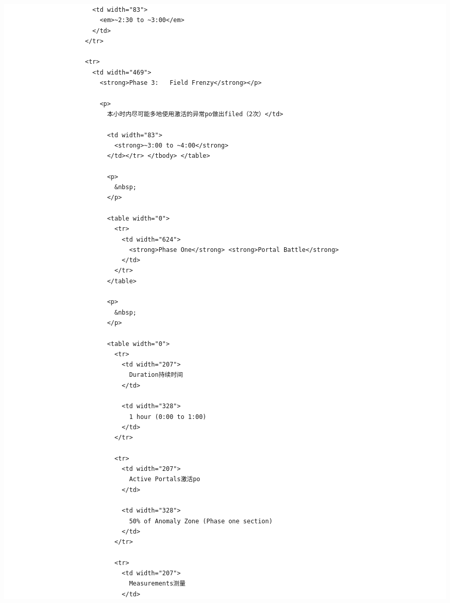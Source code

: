                             <td width="83">
                              <em>~2:30 to ~3:00</em>
                            </td>
                          </tr>
                          
                          <tr>
                            <td width="469">
                              <strong>Phase 3:   Field Frenzy</strong></p> 
                              
                              <p>
                                本小时内尽可能多地使用激活的异常po做出filed（2次）</td> 
                                
                                <td width="83">
                                  <strong>~3:00 to ~4:00</strong>
                                </td></tr> </tbody> </table> 
                                
                                <p>
                                  &nbsp;
                                </p>
                                
                                <table width="0">
                                  <tr>
                                    <td width="624">
                                      <strong>Phase One</strong> <strong>Portal Battle</strong>
                                    </td>
                                  </tr>
                                </table>
                                
                                <p>
                                  &nbsp;
                                </p>
                                
                                <table width="0">
                                  <tr>
                                    <td width="207">
                                      Duration持续时间
                                    </td>
                                    
                                    <td width="328">
                                      1 hour (0:00 to 1:00)
                                    </td>
                                  </tr>
                                  
                                  <tr>
                                    <td width="207">
                                      Active Portals激活po
                                    </td>
                                    
                                    <td width="328">
                                      50% of Anomaly Zone (Phase one section)
                                    </td>
                                  </tr>
                                  
                                  <tr>
                                    <td width="207">
                                      Measurements测量
                                    </td>
                                    